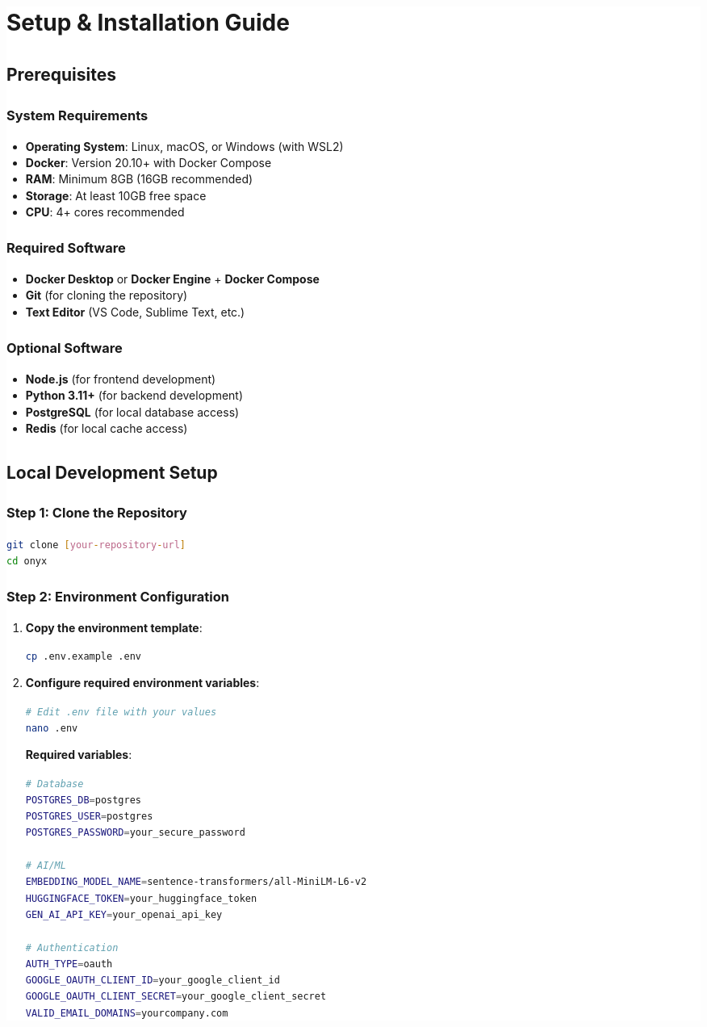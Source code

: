 # Setup & Installation Guide

## Prerequisites

### System Requirements
- **Operating System**: Linux, macOS, or Windows (with WSL2)
- **Docker**: Version 20.10+ with Docker Compose
- **RAM**: Minimum 8GB (16GB recommended)
- **Storage**: At least 10GB free space
- **CPU**: 4+ cores recommended

### Required Software
- **Docker Desktop** or **Docker Engine** + **Docker Compose**
- **Git** (for cloning the repository)
- **Text Editor** (VS Code, Sublime Text, etc.)

### Optional Software
- **Node.js** (for frontend development)
- **Python 3.11+** (for backend development)
- **PostgreSQL** (for local database access)
- **Redis** (for local cache access)

## Local Development Setup

### Step 1: Clone the Repository
```bash
git clone [your-repository-url]
cd onyx
```

### Step 2: Environment Configuration
1. **Copy the environment template**:
   ```bash
   cp .env.example .env
   ```

2. **Configure required environment variables**:
   ```bash
   # Edit .env file with your values
   nano .env
   ```

   **Required variables**:
   ```bash
   # Database
   POSTGRES_DB=postgres
   POSTGRES_USER=postgres
   POSTGRES_PASSWORD=your_secure_password
   
   # AI/ML
   EMBEDDING_MODEL_NAME=sentence-transformers/all-MiniLM-L6-v2
   HUGGINGFACE_TOKEN=your_huggingface_token
   GEN_AI_API_KEY=your_openai_api_key
   
   # Authentication
   AUTH_TYPE=oauth
   GOOGLE_OAUTH_CLIENT_ID=your_google_client_id
   GOOGLE_OAUTH_CLIENT_SECRET=your_google_client_secret
   VALID_EMAIL_DOMAINS=yourcompany.com
   ```
